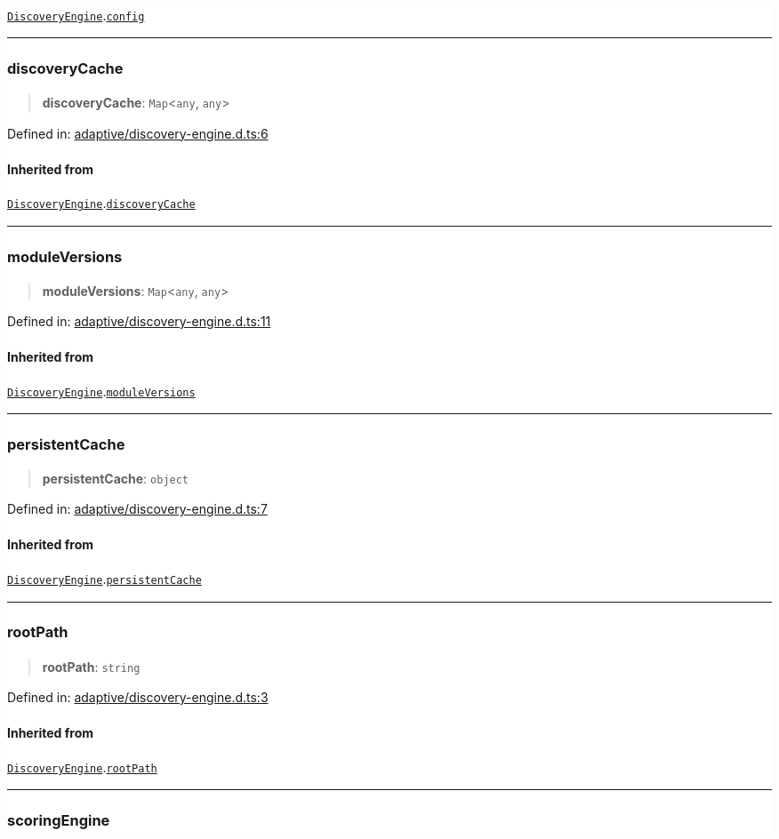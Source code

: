 [`DiscoveryEngine`](DiscoveryEngine.md).[`config`](DiscoveryEngine.md#config)

***

### discoveryCache

> **discoveryCache**: `Map`\<`any`, `any`\>

Defined in: [adaptive/discovery-engine.d.ts:6](https://github.com/anon57396/adaptive-tests/blob/main/types/adaptive/discovery-engine.d.ts#L6)

#### Inherited from

[`DiscoveryEngine`](DiscoveryEngine.md).[`discoveryCache`](DiscoveryEngine.md#discoverycache)

***

### moduleVersions

> **moduleVersions**: `Map`\<`any`, `any`\>

Defined in: [adaptive/discovery-engine.d.ts:11](https://github.com/anon57396/adaptive-tests/blob/main/types/adaptive/discovery-engine.d.ts#L11)

#### Inherited from

[`DiscoveryEngine`](DiscoveryEngine.md).[`moduleVersions`](DiscoveryEngine.md#moduleversions)

***

### persistentCache

> **persistentCache**: `object`

Defined in: [adaptive/discovery-engine.d.ts:7](https://github.com/anon57396/adaptive-tests/blob/main/types/adaptive/discovery-engine.d.ts#L7)

#### Inherited from

[`DiscoveryEngine`](DiscoveryEngine.md).[`persistentCache`](DiscoveryEngine.md#persistentcache)

***

### rootPath

> **rootPath**: `string`

Defined in: [adaptive/discovery-engine.d.ts:3](https://github.com/anon57396/adaptive-tests/blob/main/types/adaptive/discovery-engine.d.ts#L3)

#### Inherited from

[`DiscoveryEngine`](DiscoveryEngine.md).[`rootPath`](DiscoveryEngine.md#rootpath)

***

### scoringEngine
